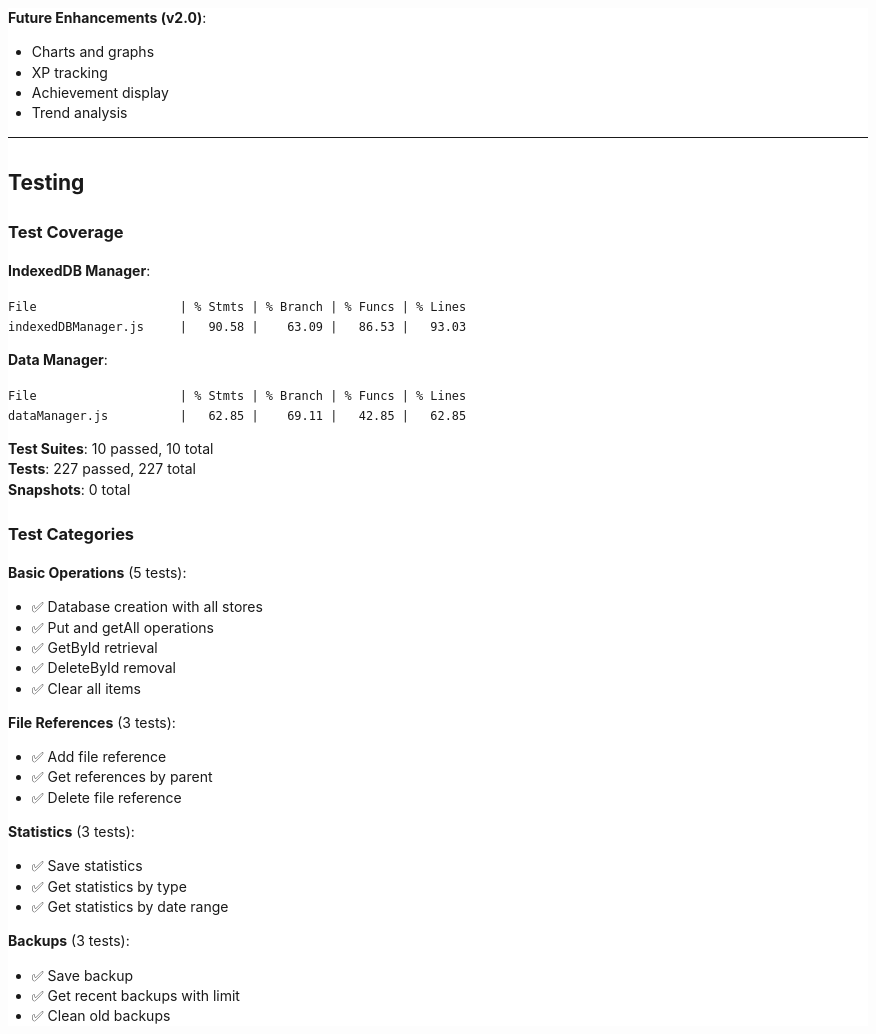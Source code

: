 **Future Enhancements (v2.0)**:

- Charts and graphs
- XP tracking
- Achievement display
- Trend analysis

---

## Testing

### Test Coverage

**IndexedDB Manager**:

```text
File                    | % Stmts | % Branch | % Funcs | % Lines
indexedDBManager.js     |   90.58 |    63.09 |   86.53 |   93.03
```

**Data Manager**:

```text
File                    | % Stmts | % Branch | % Funcs | % Lines
dataManager.js          |   62.85 |    69.11 |   42.85 |   62.85
```

**Test Suites**: 10 passed, 10 total  
**Tests**: 227 passed, 227 total  
**Snapshots**: 0 total

### Test Categories

**Basic Operations** (5 tests):

- ✅ Database creation with all stores
- ✅ Put and getAll operations
- ✅ GetById retrieval
- ✅ DeleteById removal
- ✅ Clear all items

**File References** (3 tests):

- ✅ Add file reference
- ✅ Get references by parent
- ✅ Delete file reference

**Statistics** (3 tests):

- ✅ Save statistics
- ✅ Get statistics by type
- ✅ Get statistics by date range

**Backups** (3 tests):

- ✅ Save backup
- ✅ Get recent backups with limit
- ✅ Clean old backups
